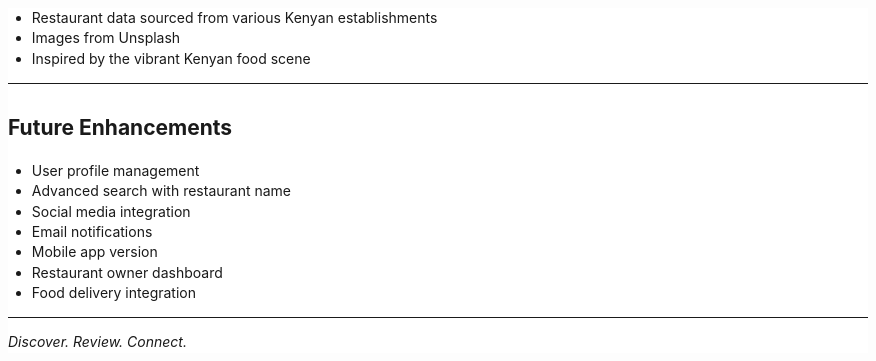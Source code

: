 - Restaurant data sourced from various Kenyan establishments
- Images from Unsplash
- Inspired by the vibrant Kenyan food scene

---

## Future Enhancements

- User profile management
- Advanced search with restaurant name
- Social media integration
- Email notifications
- Mobile app version
- Restaurant owner dashboard
- Food delivery integration

---

*Discover. Review. Connect.*